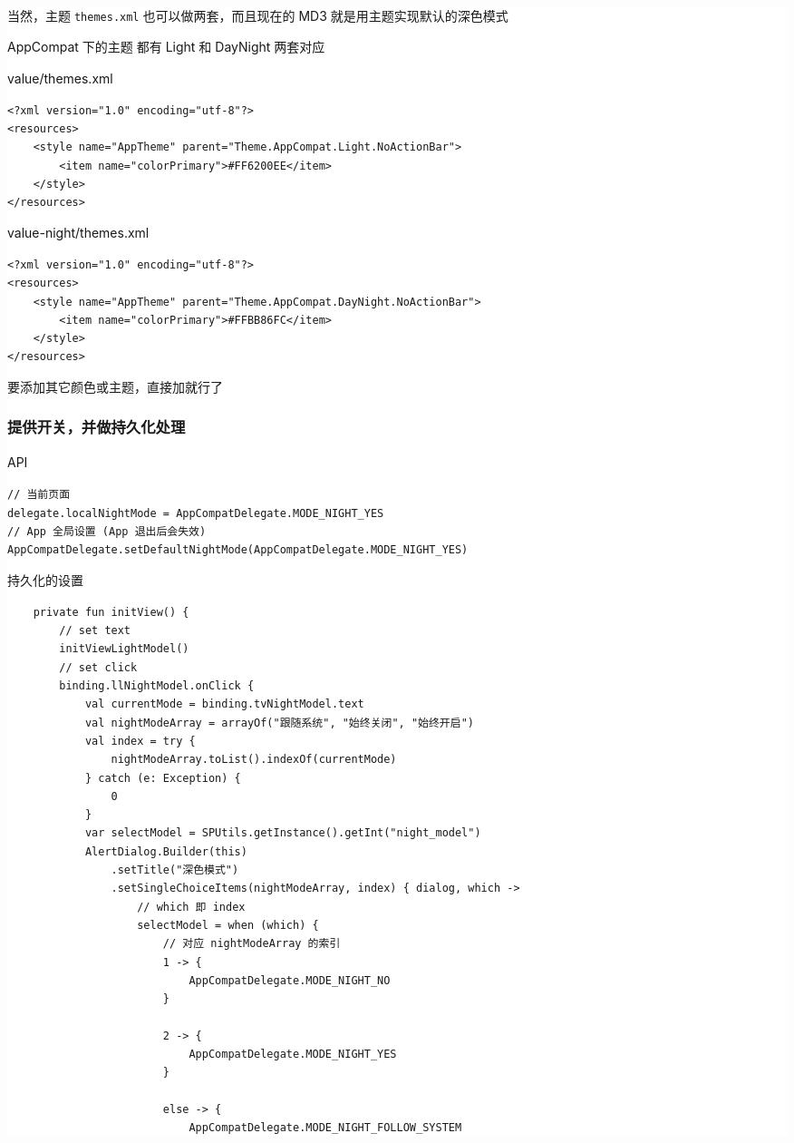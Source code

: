 当然，主题 `themes.xml` 也可以做两套，而且现在的 MD3 就是用主题实现默认的深色模式

AppCompat 下的主题 都有 Light 和 DayNight 两套对应

value/themes.xml
```
<?xml version="1.0" encoding="utf-8"?>
<resources>
    <style name="AppTheme" parent="Theme.AppCompat.Light.NoActionBar">
        <item name="colorPrimary">#FF6200EE</item>
    </style>
</resources>
```

value-night/themes.xml
```
<?xml version="1.0" encoding="utf-8"?>
<resources>
    <style name="AppTheme" parent="Theme.AppCompat.DayNight.NoActionBar">
        <item name="colorPrimary">#FFBB86FC</item>
    </style>
</resources>
```

要添加其它颜色或主题，直接加就行了

### 提供开关，并做持久化处理

API
```
// 当前页面
delegate.localNightMode = AppCompatDelegate.MODE_NIGHT_YES
// App 全局设置 (App 退出后会失效)
AppCompatDelegate.setDefaultNightMode(AppCompatDelegate.MODE_NIGHT_YES)
```

持久化的设置
```
    private fun initView() {
        // set text
        initViewLightModel()
        // set click
        binding.llNightModel.onClick {
            val currentMode = binding.tvNightModel.text
            val nightModeArray = arrayOf("跟随系统", "始终关闭", "始终开启")
            val index = try {
                nightModeArray.toList().indexOf(currentMode)
            } catch (e: Exception) {
                0
            }
            var selectModel = SPUtils.getInstance().getInt("night_model")
            AlertDialog.Builder(this)
                .setTitle("深色模式")
                .setSingleChoiceItems(nightModeArray, index) { dialog, which ->
                    // which 即 index
                    selectModel = when (which) {
                        // 对应 nightModeArray 的索引
                        1 -> {
                            AppCompatDelegate.MODE_NIGHT_NO
                        }

                        2 -> {
                            AppCompatDelegate.MODE_NIGHT_YES
                        }

                        else -> {
                            AppCompatDelegate.MODE_NIGHT_FOLLOW_SYSTEM
```